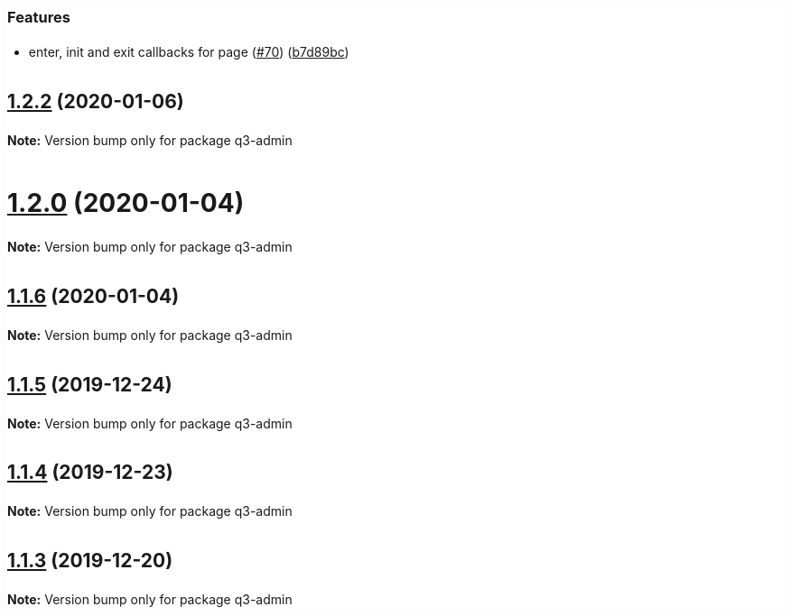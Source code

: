 
### Features

* enter, init and exit callbacks for page ([#70](https://github.com/3merge/q/issues/70)) ([b7d89bc](https://github.com/3merge/q/commit/b7d89bcdbec20cad4a6555d743b841657b89f2d8))





## [1.2.2](https://github.com/3merge/q/compare/v1.2.1...v1.2.2) (2020-01-06)

**Note:** Version bump only for package q3-admin






# [1.2.0](https://github.com/3merge/q/compare/v1.1.6...v1.2.0) (2020-01-04)

**Note:** Version bump only for package q3-admin





## [1.1.6](https://github.com/3merge/q/compare/v1.1.5...v1.1.6) (2020-01-04)

**Note:** Version bump only for package q3-admin





## [1.1.5](https://github.com/3merge/q/compare/v1.1.4...v1.1.5) (2019-12-24)

**Note:** Version bump only for package q3-admin





## [1.1.4](https://github.com/3merge/q/compare/v1.1.3...v1.1.4) (2019-12-23)

**Note:** Version bump only for package q3-admin





## [1.1.3](https://github.com/3merge/q/compare/v1.1.2...v1.1.3) (2019-12-20)

**Note:** Version bump only for package q3-admin
